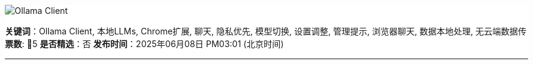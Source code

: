 ![Ollama Client]()

**关键词**：Ollama Client, 本地LLMs, Chrome扩展, 聊天, 隐私优先, 模型切换, 设置调整, 管理提示, 浏览器聊天, 数据本地处理, 无云端数据传
**票数**: 🔺5
**是否精选**：否
**发布时间**：2025年06月08日 PM03:01 (北京时间)

---

